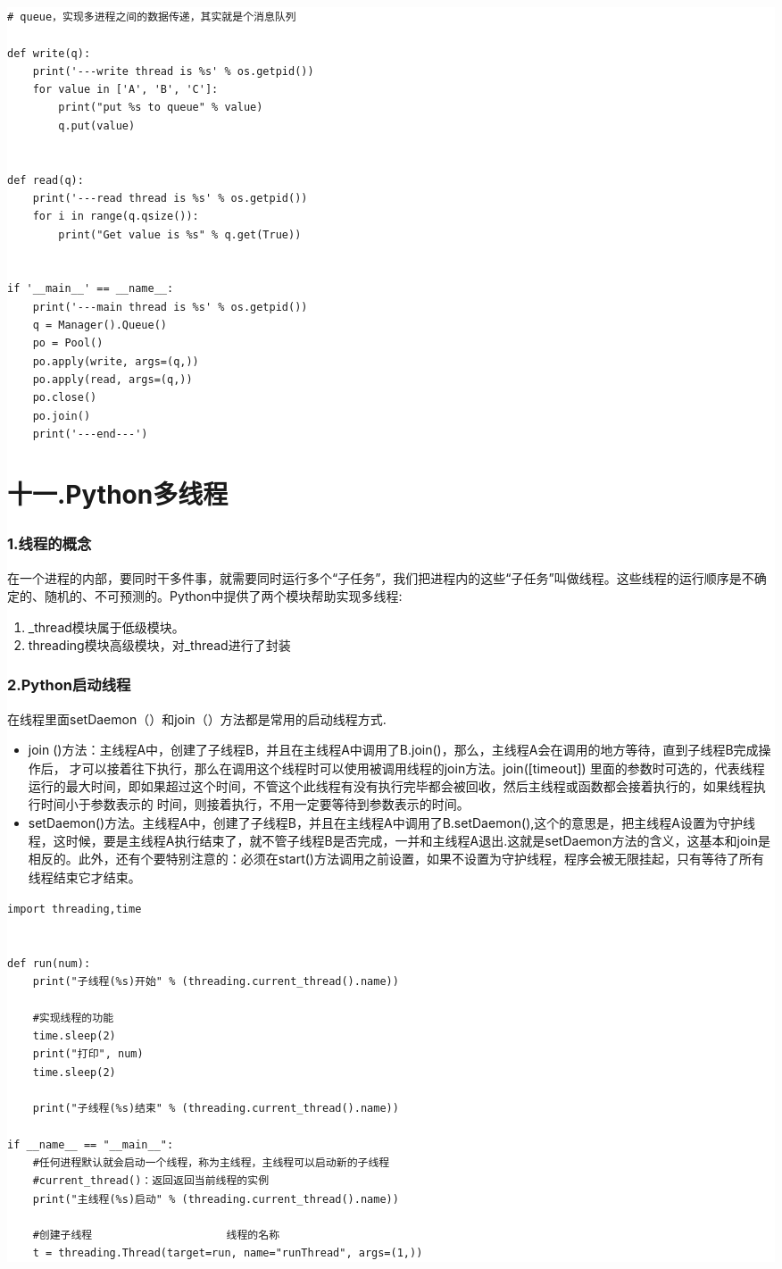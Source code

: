 ```
# queue，实现多进程之间的数据传递，其实就是个消息队列

def write(q):
    print('---write thread is %s' % os.getpid())
    for value in ['A', 'B', 'C']:
        print("put %s to queue" % value)
        q.put(value)


def read(q):
    print('---read thread is %s' % os.getpid())
    for i in range(q.qsize()):
        print("Get value is %s" % q.get(True))


if '__main__' == __name__:
    print('---main thread is %s' % os.getpid())
    q = Manager().Queue()
    po = Pool()
    po.apply(write, args=(q,))
    po.apply(read, args=(q,))
    po.close()
    po.join()
    print('---end---')
```

# 十一.Python多线程
### 1.线程的概念
在一个进程的内部，要同时干多件事，就需要同时运行多个“子任务”，我们把进程内的这些“子任务”叫做线程。这些线程的运行顺序是不确定的、随机的、不可预测的。Python中提供了两个模块帮助实现多线程:
1. _thread模块属于低级模块。
2. threading模块高级模块，对_thread进行了封装

### 2.Python启动线程
在线程里面setDaemon（）和join（）方法都是常用的启动线程方式.
- join ()方法：主线程A中，创建了子线程B，并且在主线程A中调用了B.join()，那么，主线程A会在调用的地方等待，直到子线程B完成操作后， 才可以接着往下执行，那么在调用这个线程时可以使用被调用线程的join方法。join([timeout]) 里面的参数时可选的，代表线程运行的最大时间，即如果超过这个时间，不管这个此线程有没有执行完毕都会被回收，然后主线程或函数都会接着执行的，如果线程执行时间小于参数表示的 时间，则接着执行，不用一定要等待到参数表示的时间。
- setDaemon()方法。主线程A中，创建了子线程B，并且在主线程A中调用了B.setDaemon(),这个的意思是，把主线程A设置为守护线程，这时候，要是主线程A执行结束了，就不管子线程B是否完成，一并和主线程A退出.这就是setDaemon方法的含义，这基本和join是相反的。此外，还有个要特别注意的：必须在start()方法调用之前设置，如果不设置为守护线程，程序会被无限挂起，只有等待了所有线程结束它才结束。
```
import threading,time


def run(num):
    print("子线程(%s)开始" % (threading.current_thread().name))

    #实现线程的功能
    time.sleep(2)
    print("打印", num)
    time.sleep(2)

    print("子线程(%s)结束" % (threading.current_thread().name))

if __name__ == "__main__":
    #任何进程默认就会启动一个线程，称为主线程，主线程可以启动新的子线程
    #current_thread()：返回返回当前线程的实例
    print("主线程(%s)启动" % (threading.current_thread().name))

    #创建子线程                     线程的名称
    t = threading.Thread(target=run, name="runThread", args=(1,))
```